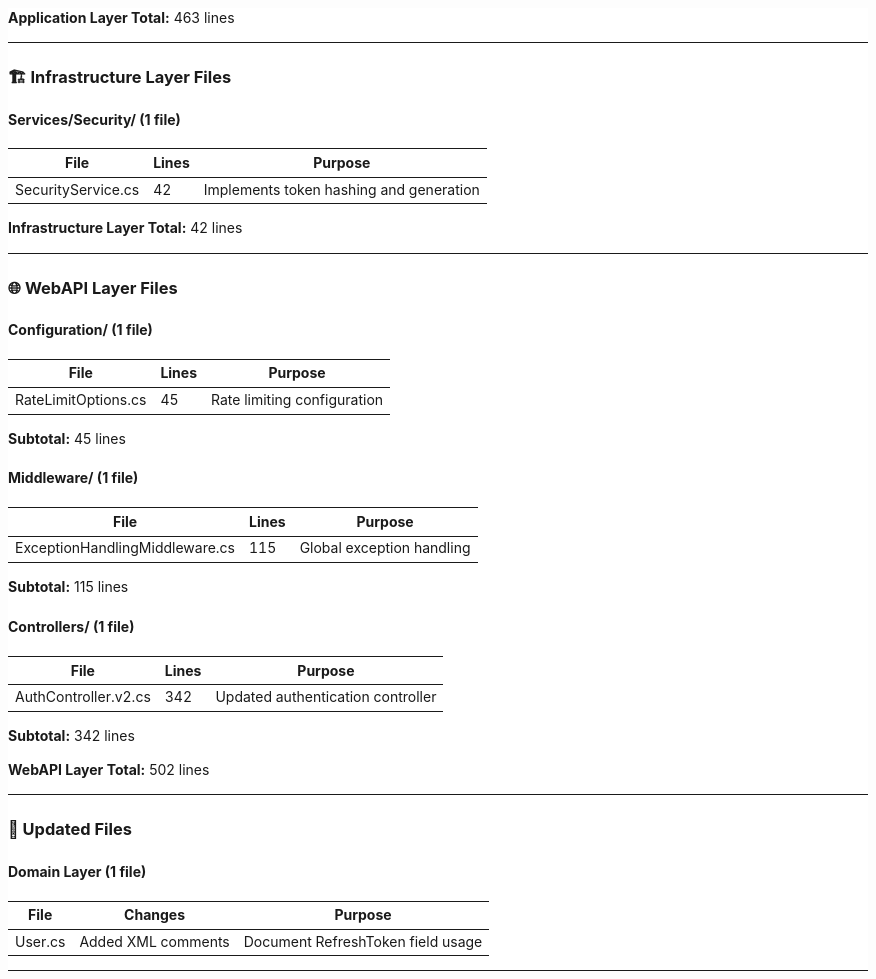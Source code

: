 **Application Layer Total:** 463 lines

---

### 🏗️ Infrastructure Layer Files

#### Services/Security/ (1 file)
| File | Lines | Purpose |
|------|-------|---------|
| SecurityService.cs | 42 | Implements token hashing and generation |

**Infrastructure Layer Total:** 42 lines

---

### 🌐 WebAPI Layer Files

#### Configuration/ (1 file)
| File | Lines | Purpose |
|------|-------|---------|
| RateLimitOptions.cs | 45 | Rate limiting configuration |

**Subtotal:** 45 lines

#### Middleware/ (1 file)
| File | Lines | Purpose |
|------|-------|---------|
| ExceptionHandlingMiddleware.cs | 115 | Global exception handling |

**Subtotal:** 115 lines

#### Controllers/ (1 file)
| File | Lines | Purpose |
|------|-------|---------|
| AuthController.v2.cs | 342 | Updated authentication controller |

**Subtotal:** 342 lines

**WebAPI Layer Total:** 502 lines

---

### 📝 Updated Files

#### Domain Layer (1 file)
| File | Changes | Purpose |
|------|---------|---------|
| User.cs | Added XML comments | Document RefreshToken field usage |

---
